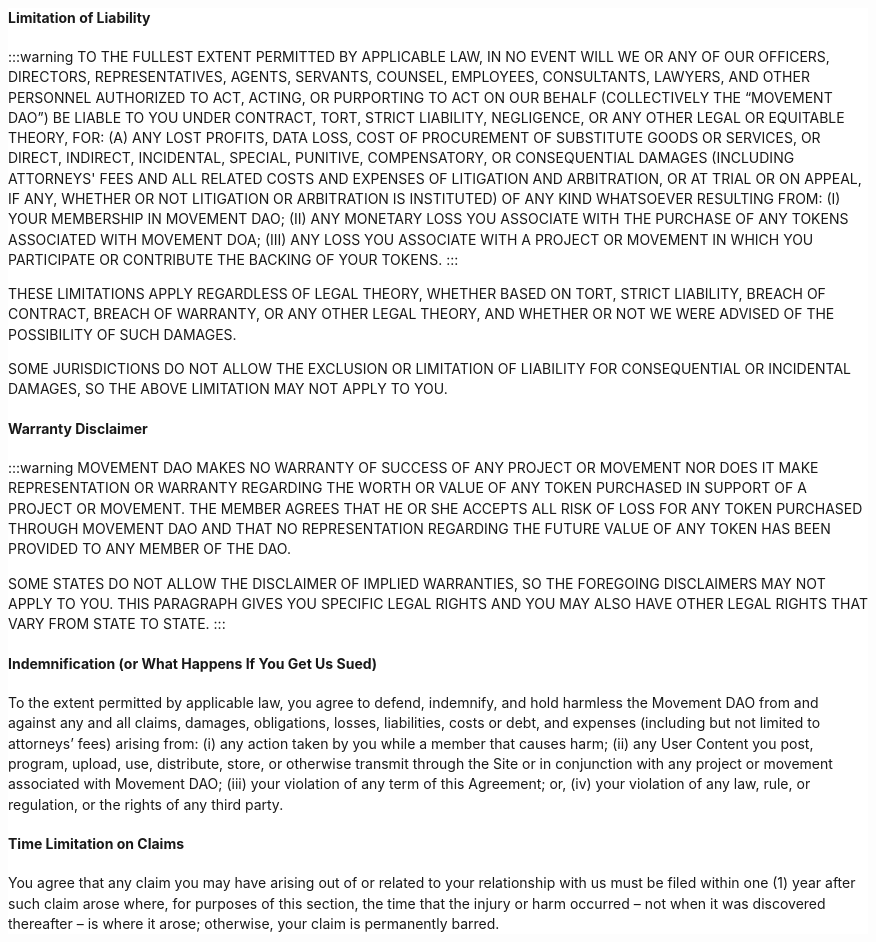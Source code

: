 #### Limitation of Liability

:::warning
TO THE FULLEST EXTENT PERMITTED BY APPLICABLE LAW, IN NO EVENT WILL WE OR ANY OF OUR OFFICERS, DIRECTORS, REPRESENTATIVES, AGENTS, SERVANTS, COUNSEL, EMPLOYEES, CONSULTANTS, LAWYERS, AND OTHER PERSONNEL AUTHORIZED TO ACT, ACTING, OR PURPORTING TO ACT ON OUR BEHALF (COLLECTIVELY THE “MOVEMENT DAO”) BE LIABLE TO YOU UNDER CONTRACT, TORT, STRICT LIABILITY, NEGLIGENCE, OR ANY OTHER LEGAL OR EQUITABLE THEORY, FOR: (A) ANY LOST PROFITS, DATA LOSS, COST OF PROCUREMENT OF SUBSTITUTE GOODS OR SERVICES, OR DIRECT, INDIRECT, INCIDENTAL, SPECIAL, PUNITIVE, COMPENSATORY, OR CONSEQUENTIAL DAMAGES (INCLUDING ATTORNEYS' FEES AND ALL RELATED COSTS AND EXPENSES OF LITIGATION AND ARBITRATION, OR AT TRIAL OR ON APPEAL, IF ANY, WHETHER OR NOT LITIGATION OR ARBITRATION IS INSTITUTED) OF ANY KIND WHATSOEVER RESULTING FROM: (I) YOUR MEMBERSHIP IN MOVEMENT DAO; (II) ANY MONETARY LOSS YOU ASSOCIATE WITH THE PURCHASE OF ANY TOKENS ASSOCIATED WITH MOVEMENT DOA; (III) ANY LOSS YOU ASSOCIATE WITH A PROJECT OR MOVEMENT IN WHICH YOU PARTICIPATE OR CONTRIBUTE THE BACKING OF YOUR TOKENS.
:::

THESE LIMITATIONS APPLY REGARDLESS OF LEGAL THEORY, WHETHER BASED ON TORT, STRICT LIABILITY, BREACH OF CONTRACT, BREACH OF WARRANTY, OR ANY OTHER LEGAL THEORY, AND WHETHER OR NOT WE WERE ADVISED OF THE POSSIBILITY OF SUCH DAMAGES.

SOME JURISDICTIONS DO NOT ALLOW THE EXCLUSION OR LIMITATION OF LIABILITY FOR CONSEQUENTIAL OR INCIDENTAL DAMAGES, SO THE ABOVE LIMITATION MAY NOT APPLY TO YOU.

#### Warranty Disclaimer

:::warning
MOVEMENT DAO MAKES NO WARRANTY OF SUCCESS OF ANY PROJECT OR MOVEMENT NOR DOES IT MAKE REPRESENTATION OR WARRANTY REGARDING THE WORTH OR VALUE OF ANY TOKEN PURCHASED IN SUPPORT OF A PROJECT OR MOVEMENT. THE MEMBER AGREES THAT HE OR SHE ACCEPTS ALL RISK OF LOSS FOR ANY TOKEN PURCHASED THROUGH MOVEMENT DAO AND THAT NO REPRESENTATION REGARDING THE FUTURE VALUE OF ANY TOKEN HAS BEEN PROVIDED TO ANY MEMBER OF THE DAO.

SOME STATES DO NOT ALLOW THE DISCLAIMER OF IMPLIED WARRANTIES, SO THE FOREGOING DISCLAIMERS MAY NOT APPLY TO YOU. THIS PARAGRAPH GIVES YOU SPECIFIC LEGAL RIGHTS AND YOU MAY ALSO HAVE OTHER LEGAL RIGHTS THAT VARY FROM STATE TO STATE.
:::

#### Indemnification (or What Happens If You Get Us Sued)

To the extent permitted by applicable law, you agree to defend, indemnify, and hold harmless the Movement DAO from and against any and all claims, damages, obligations, losses, liabilities, costs or debt, and expenses (including but not limited to attorneys’ fees) arising from: (i) any action taken by you while a member that causes harm; (ii) any User Content you post, program, upload, use, distribute, store, or otherwise transmit through the Site or in conjunction with any project or movement associated with Movement DAO; (iii) your violation of any term of this Agreement; or, (iv) your violation of any law, rule, or regulation, or the rights of any third party.

#### Time Limitation on Claims

You agree that any claim you may have arising out of or related to your relationship with us must be filed within one (1) year after such claim arose where, for purposes of this section, the time that the injury or harm occurred – not when it was discovered thereafter – is where it arose; otherwise, your claim is permanently barred.
